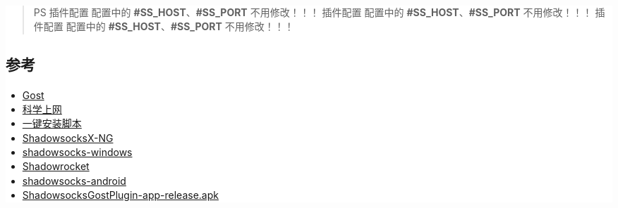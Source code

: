 > PS
> 插件配置 配置中的 **#SS_HOST**、**#SS_PORT** 不用修改！！！
> 插件配置 配置中的 **#SS_HOST**、**#SS_PORT** 不用修改！！！
> 插件配置 配置中的 **#SS_HOST**、**#SS_PORT** 不用修改！！！

## 参考

- [Gost](https://github.com/ginuerzh/gost)
- [科学上网](https://haoel.github.io/)
- [一键安装脚本](https://github.com/haoel/haoel.github.io/blob/master/scripts/install.ubuntu.18.04.sh)
- [ShadowsocksX-NG](https://github.com/shadowsocks/ShadowsocksX-NG)
- [shadowsocks-windows](https://github.com/shadowsocks/shadowsocks-windows)
- [Shadowrocket](https://apps.apple.com/us/app/shadowrocket/id932747118)
- [shadowsocks-android](https://github.com/shadowsocks/shadowsocks-android)
- [ShadowsocksGostPlugin-app-release.apk](https://github.com/xausky/ShadowsocksGostPlugin/releases/download/v2.11.0/app-release.apk)
